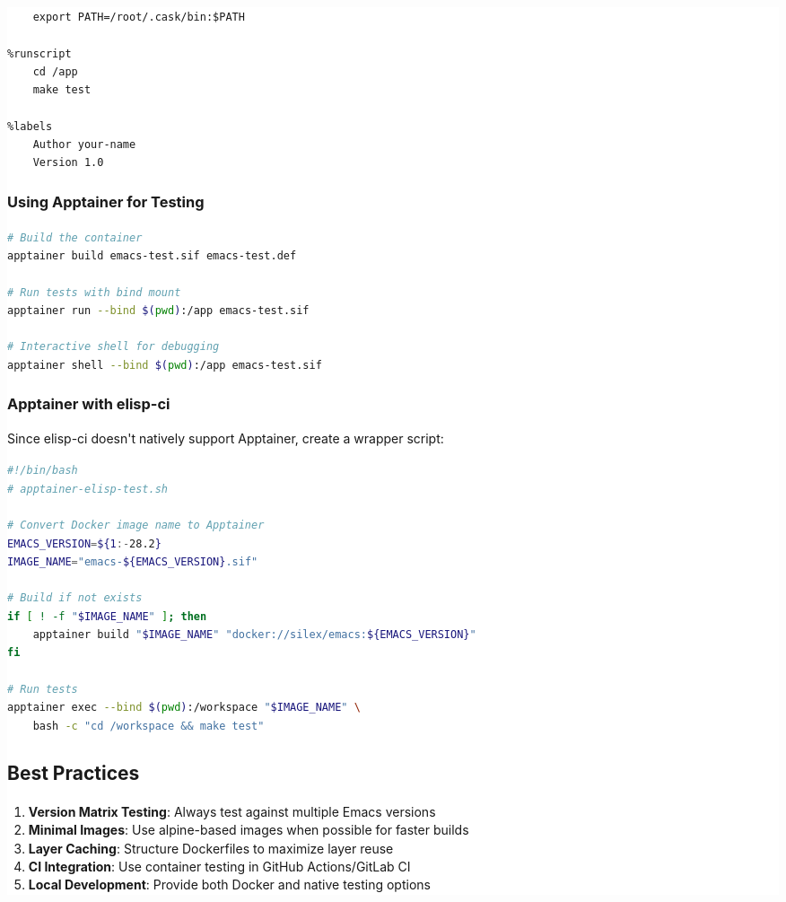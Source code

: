 ```singularity
    export PATH=/root/.cask/bin:$PATH

%runscript
    cd /app
    make test

%labels
    Author your-name
    Version 1.0
```

### Using Apptainer for Testing

```bash
# Build the container
apptainer build emacs-test.sif emacs-test.def

# Run tests with bind mount
apptainer run --bind $(pwd):/app emacs-test.sif

# Interactive shell for debugging
apptainer shell --bind $(pwd):/app emacs-test.sif
```

### Apptainer with elisp-ci

Since elisp-ci doesn't natively support Apptainer, create a wrapper script:

```bash
#!/bin/bash
# apptainer-elisp-test.sh

# Convert Docker image name to Apptainer
EMACS_VERSION=${1:-28.2}
IMAGE_NAME="emacs-${EMACS_VERSION}.sif"

# Build if not exists
if [ ! -f "$IMAGE_NAME" ]; then
    apptainer build "$IMAGE_NAME" "docker://silex/emacs:${EMACS_VERSION}"
fi

# Run tests
apptainer exec --bind $(pwd):/workspace "$IMAGE_NAME" \
    bash -c "cd /workspace && make test"
```

## Best Practices

1. **Version Matrix Testing**: Always test against multiple Emacs versions
2. **Minimal Images**: Use alpine-based images when possible for faster builds
3. **Layer Caching**: Structure Dockerfiles to maximize layer reuse
4. **CI Integration**: Use container testing in GitHub Actions/GitLab CI
5. **Local Development**: Provide both Docker and native testing options
